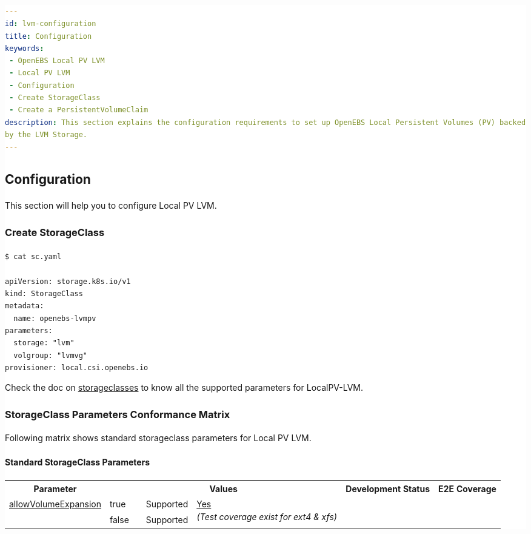 ```yaml
---
id: lvm-configuration
title: Configuration
keywords:
 - OpenEBS Local PV LVM
 - Local PV LVM
 - Configuration
 - Create StorageClass
 - Create a PersistentVolumeClaim
description: This section explains the configuration requirements to set up OpenEBS Local Persistent Volumes (PV) backed by the LVM Storage. 
---
```


## Configuration

This section will help you to configure Local PV LVM.

### Create StorageClass

```
$ cat sc.yaml

apiVersion: storage.k8s.io/v1
kind: StorageClass
metadata:
  name: openebs-lvmpv
parameters:
  storage: "lvm"
  volgroup: "lvmvg"
provisioner: local.csi.openebs.io
```

Check the doc on [storageclasses](https://github.com/openebs/lvm-localpv/blob/develop/docs/storageclasses.md) to know all the supported parameters for LocalPV-LVM.

### StorageClass Parameters Conformance Matrix

Following matrix shows standard storageclass parameters for Local PV LVM.

#### Standard StorageClass Parameters

<table>
  <tr>
    <th> Parameter </th>
    <th colspan=5> Values </th>
    <th> Development Status </th>
    <th> E2E Coverage </th>
  </tr>
  
  <tr>
    <td rowspan=2> <a href="#allowvolumeexpansion-optional"> allowVolumeExpansion </a> </td>
    <td> true </td>
    <td></td>
    <td> Supported </td>
    <td rowspan=2> <a href="https://github.com/openebs/lvm-localpv/tree/HEAD/e2e-tests/experiments/functional/lvm-volume-resize#about-this-experiment"> Yes </a> <br><i> (Test coverage exist for ext4 & xfs) </i></br> </td>
  </tr>
  <tr>
    <td> false </td>
    <td></td>
    <td> Supported </td>
  </tr>
